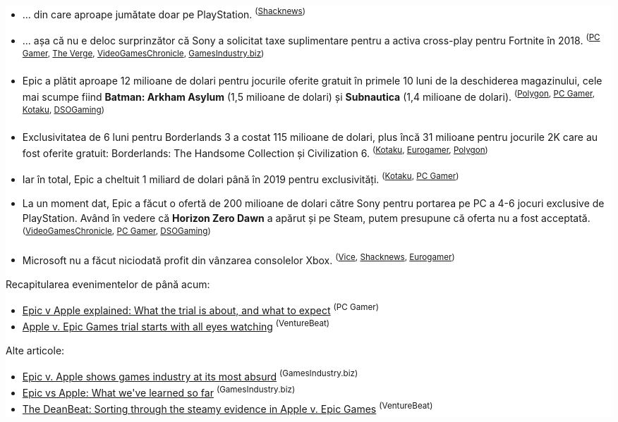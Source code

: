 * ... din care aproape jumătate doar pe PlayStation. <sup>([Shacknews](https://www.shacknews.com/article/124196/playstation-accounts-for-almost-half-of-fortnite-revenue))</sup>

* ... așa că nu e deloc surprinzător că Sony a solicitat taxe suplimentare pentru a activa cross-play pentru Fortnite în 2018. <sup>([PC Gamer](https://www.pcgamer.com/sony-charges-for-crossplay-support-to-protect-psn-revenue-documents-show/), [The Verge](https://www.theverge.com/2021/5/3/22417560/sony-ps4-cross-play-confidential-documents-epic-games-agreements), [VideoGamesChronicle](https://www.videogameschronicle.com/news/sony-is-the-only-platform-holder-that-charges-for-cross-play-epic-ceo-claims/), [GamesIndustry.biz](https://www.gamesindustry.biz/articles/2021-05-04-sony-charges-developers-for-cross-platform-play-court-documents-reveal))</sup>

* Epic a plătit aproape 12 milioane de dolari pentru jocurile oferite gratuit în primele 10 luni de la deschiderea magazinului, cele mai scumpe fiind **Batman: Arkham Asylum** (1,5 milioane de dolari) și **Subnautica** (1,4 milioane de dolari). <sup>([Polygon](https://www.polygon.com/22417954/epic-games-store-free-games-cost-epic-paid-publishers-developers), [PC Gamer](https://www.pcgamer.com/epic-spent-more-than-dollar11m-on-free-games-in-the-first-nine-months-of-giveaways/), [Kotaku](https://kotaku.com/heres-what-epic-paid-to-give-away-all-those-free-games-1846815064), [DSOGaming](https://www.dsogaming.com/news/numerous-buyout-prices-for-epics-free-egs-games-program-have-leaked/))</sup>

* Exclusivitatea de 6 luni pentru Borderlands 3 a costat 115 milioane de dolari, plus încă 31 milioane pentru jocurile 2K care au fost oferite gratuit: Borderlands: The Handsome Collection și Civilization 6. <sup>([Kotaku](https://kotaku.com/epic-paid-115-million-for-the-borderlands-3-exclusive-1846818656), [Eurogamer](https://www.eurogamer.net/articles/2021-05-04-epics-fully-loaded-borderlands-3-deal-cost-usd146m-for-six-months-of-pc-exclusivity), [Polygon](https://www.polygon.com/22419102/epic-games-vs-apple-lawsuit-documents-exclusive-borderlands-3-egs-146-million))</sup>

* Iar în total, Epic a cheltuit 1 miliard de dolari până în 2019 pentru exclusivități. <sup>([Kotaku](https://kotaku.com/epic-spent-1-billion-on-pc-exclusives-by-2019-1846819556), [PC Gamer](https://www.pcgamer.com/epic-games-has-spent-at-least-dollar1-billion-on-exclusives))</sup>

* La un moment dat, Epic a făcut o ofertă de 200 milioane de dolari către Sony pentru portarea pe PC a 4-6 jocuri exclusive de PlayStation. Având în vedere că **Horizon Zero Dawn** a apărut și pe Steam, putem presupune că oferta nu a fost acceptată. <sup>([VideoGamesChronicle](https://www.videogameschronicle.com/news/epic-games-offered-200m-deal-to-sony-for-up-to-6-pc-playstation-ports/), [PC Gamer](https://www.pcgamer.com/epic-apparently-offered-sony-dollar200m-for-first-party-playstation-exclusives), [DSOGaming](https://www.dsogaming.com/news/epic-has-offered-sony-200-million-for-4-6-first-party-games/))</sup>

* Microsoft nu a făcut niciodată profit din vânzarea consolelor Xbox. <sup>([Vice](https://www.vice.com/en_us/article/akgg7a/microsoft-says-its-never-made-money-selling-an-xbox-console), [Shacknews](https://www.shacknews.com/article/124224/microsoft-admits-xbox-console-is-not-profitable-in-epic-games-testimony), [Eurogamer](https://www.eurogamer.net/articles/2021-05-06-microsoft-confirms-its-never-made-profit-from-sale-of-an-xbox-console))</sup>


Recapitularea evenimentelor de până acum:

* [Epic v Apple explained: What the trial is about, and what to expect](https://www.pcgamer.com/epic-v-apple-trial-recap-explained/) <sup>(PC Gamer)</sup>
* [Apple v. Epic Games trial starts with all eyes watching](https://venturebeat.com/2021/05/03/apple-vs-epic-games-trial-starts-with-all-eyes-watching/) <sup>(VentureBeat)</sup>


Alte articole:

* [Epic v. Apple shows games industry at its most absurd](https://www.gamesindustry.biz/articles/2021-05-07-epic-v-apple-showcases-the-industry-at-its-most-delightfully-absurd-this-week-in-business) <sup>(GamesIndustry.biz)</sup>
* [Epic vs Apple: What we've learned so far](https://www.gamesindustry.biz/articles/2021-05-07-epic-vs-apple-what-weve-learned-so-far) <sup>(GamesIndustry.biz)</sup>
* [The DeanBeat: Sorting through the steamy evidence in Apple v. Epic Games](https://venturebeat.com/2021/05/07/the-deanbeat-sorting-through-the-evidence-in-apple-v-epic-games/) <sup>(VentureBeat)</sup>

